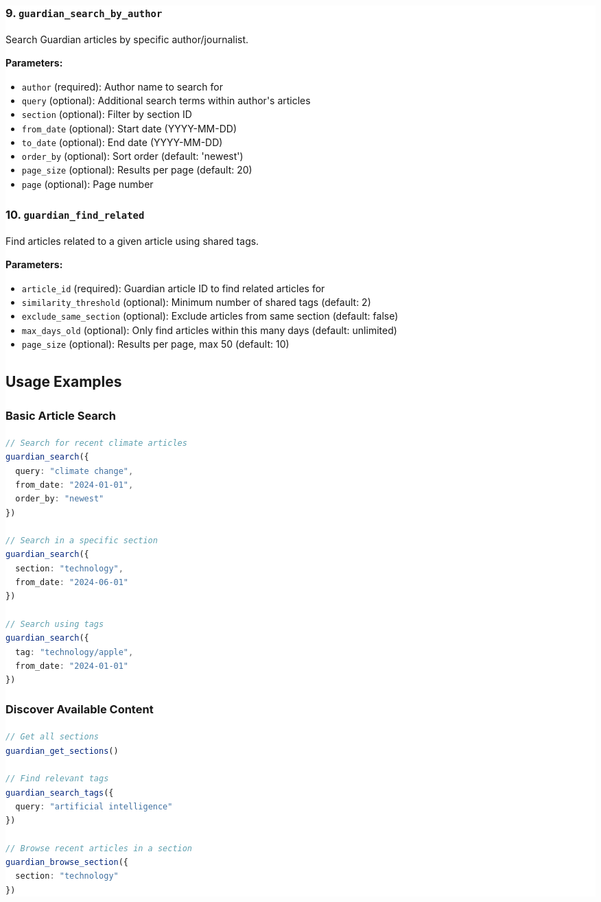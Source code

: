 ### 9. `guardian_search_by_author`
Search Guardian articles by specific author/journalist.

**Parameters:**
- `author` (required): Author name to search for
- `query` (optional): Additional search terms within author's articles
- `section` (optional): Filter by section ID
- `from_date` (optional): Start date (YYYY-MM-DD)
- `to_date` (optional): End date (YYYY-MM-DD)
- `order_by` (optional): Sort order (default: 'newest')
- `page_size` (optional): Results per page (default: 20)
- `page` (optional): Page number

### 10. `guardian_find_related`
Find articles related to a given article using shared tags.

**Parameters:**
- `article_id` (required): Guardian article ID to find related articles for
- `similarity_threshold` (optional): Minimum number of shared tags (default: 2)
- `exclude_same_section` (optional): Exclude articles from same section (default: false)
- `max_days_old` (optional): Only find articles within this many days (default: unlimited)
- `page_size` (optional): Results per page, max 50 (default: 10)

## Usage Examples

### Basic Article Search
```typescript
// Search for recent climate articles
guardian_search({
  query: "climate change",
  from_date: "2024-01-01",
  order_by: "newest"
})

// Search in a specific section
guardian_search({
  section: "technology",
  from_date: "2024-06-01"
})

// Search using tags
guardian_search({
  tag: "technology/apple",
  from_date: "2024-01-01"
})
```

### Discover Available Content
```typescript
// Get all sections
guardian_get_sections()

// Find relevant tags
guardian_search_tags({
  query: "artificial intelligence"
})

// Browse recent articles in a section
guardian_browse_section({
  section: "technology"
})
```
